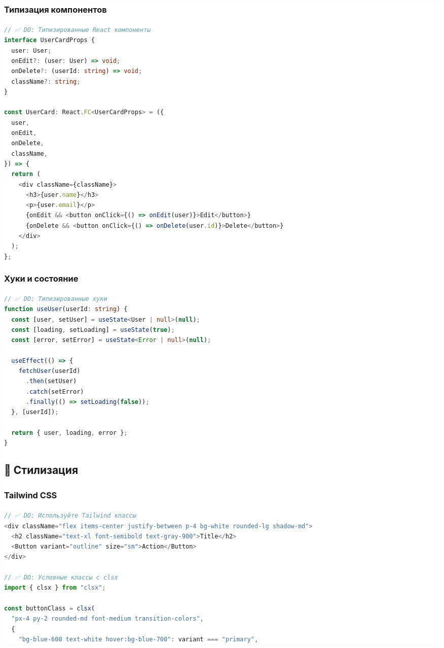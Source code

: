 ### **Типизация компонентов**
```typescript
// ✅ DO: Типизированные React компоненты
interface UserCardProps {
  user: User;
  onEdit?: (user: User) => void;
  onDelete?: (userId: string) => void;
  className?: string;
}

const UserCard: React.FC<UserCardProps> = ({
  user,
  onEdit,
  onDelete,
  className,
}) => {
  return (
    <div className={className}>
      <h3>{user.name}</h3>
      <p>{user.email}</p>
      {onEdit && <button onClick={() => onEdit(user)}>Edit</button>}
      {onDelete && <button onClick={() => onDelete(user.id)}>Delete</button>}
    </div>
  );
};
```

### **Хуки и состояние**
```typescript
// ✅ DO: Типизированные хуки
function useUser(userId: string) {
  const [user, setUser] = useState<User | null>(null);
  const [loading, setLoading] = useState(true);
  const [error, setError] = useState<Error | null>(null);

  useEffect(() => {
    fetchUser(userId)
      .then(setUser)
      .catch(setError)
      .finally(() => setLoading(false));
  }, [userId]);

  return { user, loading, error };
}
```

## 🎨 Стилизация

### **Tailwind CSS**
```typescript
// ✅ DO: Используйте Tailwind классы
<div className="flex items-center justify-between p-4 bg-white rounded-lg shadow-md">
  <h2 className="text-xl font-semibold text-gray-900">Title</h2>
  <Button variant="outline" size="sm">Action</Button>
</div>

// ✅ DO: Условные классы с clsx
import { clsx } from "clsx";

const buttonClass = clsx(
  "px-4 py-2 rounded-md font-medium transition-colors",
  {
    "bg-blue-600 text-white hover:bg-blue-700": variant === "primary",
```
